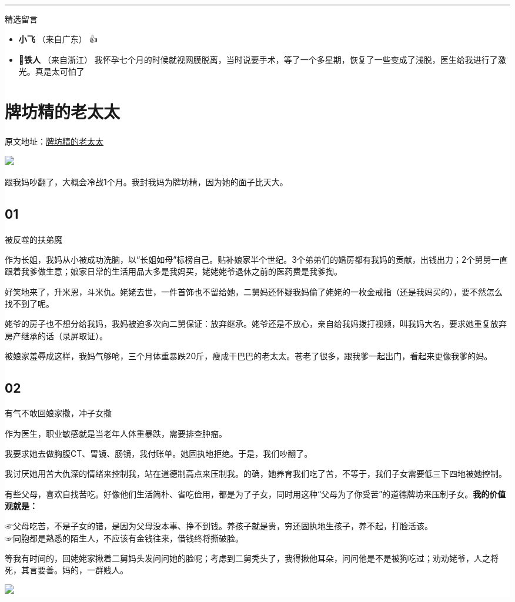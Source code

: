   





---

精选留言


- **小飞** （来自广东）
  👍

- **💪铁人** （来自浙江）
  我怀孕七个月的时候就视网膜脱离，当时说要手术，等了一个多星期，恢复了一些变成了浅脱，医生给我进行了激光。真是太可怕了


牌坊精的老太太
=======

原文地址：[牌坊精的老太太](http://mp.weixin.qq.com/s?__biz=MzA4NTIwNjY3Ng==&mid=2650449670&idx=2&sn=b6885673891937d250c3cfec46219753&chksm=5f1c05d14b5c6854a81d926ca8d4f71104bd19b63c94f62f6ce5d17e9726b1e720993e641b48&scene=27#wechat_redirect)



![](https://mmbiz.qpic.cn/mmbiz_png/ibxAaMO0XO4DZS1DooNwmoCzibSVBlLjmcicUEfvXegTcHTHiaJNg82HfdLGhMQkFpcx6g6VQjTSb5IXoM4gHuiaPQQ/640?wx_fmt=png)

跟我妈吵翻了，大概会冷战1个月。我封我妈为牌坊精，因为她的面子比天大。

01
--

被反噬的扶弟魔

作为长姐，我妈从小被成功洗脑，以“长姐如母”标榜自己。贴补娘家半个世纪。3个弟弟们的婚房都有我妈的贡献，出钱出力；2个舅舅一直跟着我爹做生意；娘家日常的生活用品大多是我妈买，姥姥姥爷退休之前的医药费是我爹掏。

好笑地来了，升米恩，斗米仇。姥姥去世，一件首饰也不留给她，二舅妈还怀疑我妈偷了姥姥的一枚金戒指（还是我妈买的），要不然怎么找不到了呢。

姥爷的房子也不想分给我妈，我妈被迫多次向二舅保证：放弃继承。姥爷还是不放心，亲自给我妈拨打视频，叫我妈大名，要求她重复放弃房产继承的话（录屏取证）。

被娘家羞辱成这样，我妈气够呛，三个月体重暴跌20斤，瘦成干巴巴的老太太。苍老了很多，跟我爹一起出门，看起来更像我爹的妈。  


02
--

有气不敢回娘家撒，冲子女撒

作为医生，职业敏感就是当老年人体重暴跌，需要排查肿瘤。

我要求她去做胸腹CT、胃镜、肠镜，我付账单。她固执地拒绝。于是，我们吵翻了。

我讨厌她用苦大仇深的情绪来控制我，站在道德制高点来压制我。的确，她养育我们吃了苦，不等于，我们子女需要低三下四地被她控制。

有些父母，喜欢自找苦吃。好像他们生活简朴、省吃俭用，都是为了子女，同时用这种“父母为了你受苦”的道德牌坊来压制子女。**我的价值观就是：** 

☞父母吃苦，不是子女的错，是因为父母没本事、挣不到钱。养孩子就是贵，穷还固执地生孩子，养不起，打脸活该。  
☞同胞都是熟悉的陌生人，不应该有金钱往来，借钱终将撕破脸。

等我有时间的，回姥姥家揪着二舅妈头发问问她的脸呢；考虑到二舅秃头了，我得揪他耳朵，问问他是不是被狗吃过；劝劝姥爷，人之将死，其言要善。妈的，一群贱人。

![](https://mmbiz.qpic.cn/mmbiz_gif/ibxAaMO0XO4Bf309g7GJaiaDD5R1w4uNrEqY9qGLD9uhS6sJF2ibhXj9MDz8oeFFEbafGuic6gWhaqcny9T9ctm3ag/640?wx_fmt=gif)
